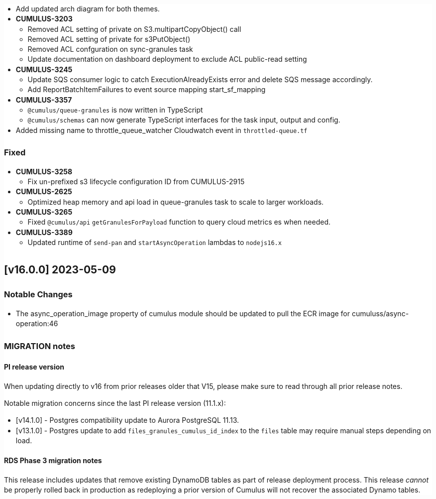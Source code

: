   - Add updated arch diagram for both themes.
- **CUMULUS-3203**
  - Removed ACL setting of private on S3.multipartCopyObject() call
  - Removed ACL setting of private for s3PutObject()
  - Removed ACL confguration on sync-granules task
  - Update documentation on dashboard deployment to exclude ACL public-read setting
- **CUMULUS-3245**
  - Update SQS consumer logic to catch ExecutionAlreadyExists error and
    delete SQS message accordingly.
  - Add ReportBatchItemFailures to event source mapping start_sf_mapping
- **CUMULUS-3357**
  - `@cumulus/queue-granules` is now written in TypeScript
  - `@cumulus/schemas` can now generate TypeScript interfaces for the task input, output and config.
- Added missing name to throttle_queue_watcher Cloudwatch event in `throttled-queue.tf`


### Fixed

- **CUMULUS-3258**
  - Fix un-prefixed s3 lifecycle configuration ID from CUMULUS-2915
- **CUMULUS-2625**
  - Optimized heap memory and api load in queue-granules task to scale to larger workloads.
- **CUMULUS-3265**
  - Fixed `@cumulus/api` `getGranulesForPayload` function to query cloud metrics es when needed.
- **CUMULUS-3389**
  - Updated runtime of `send-pan` and `startAsyncOperation` lambdas to `nodejs16.x`

## [v16.0.0] 2023-05-09

### Notable Changes

- The async_operation_image property of cumulus module should be updated to pull
  the ECR image for cumuluss/async-operation:46

### MIGRATION notes

#### PI release version

When updating directly to v16 from prior releases older that V15, please make sure to
read through all prior release notes.

Notable migration concerns since the last PI release version (11.1.x):

- [v14.1.0] - Postgres compatibility update to Aurora PostgreSQL 11.13.
- [v13.1.0] - Postgres update to add `files_granules_cumulus_id_index` to the
  `files` table may require manual steps depending on load.

#### RDS Phase 3 migration notes

This release includes updates that remove existing DynamoDB tables as part of
release deployment process.   This release *cannot* be properly rolled back in
production as redeploying a prior version of Cumulus will not recover the
associated Dynamo tables.
